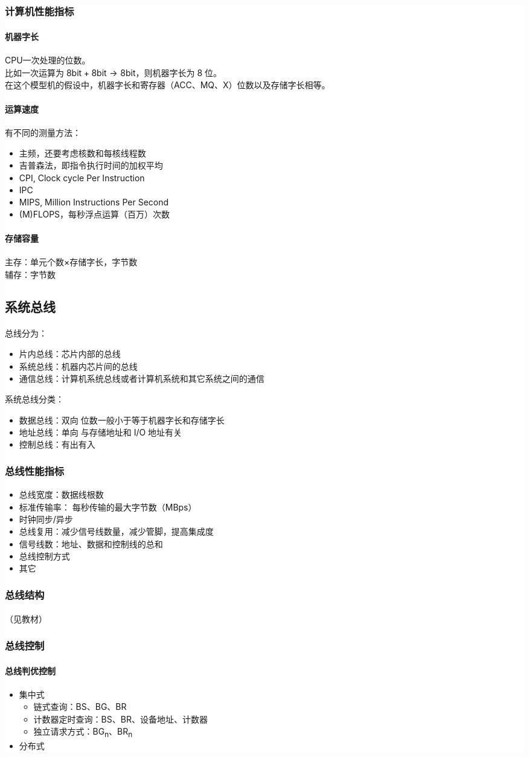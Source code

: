 
### 计算机性能指标
#### 机器字长

CPU一次处理的位数。  
比如一次运算为 $8\text{bit}+8\text{bit}\rightarrow 8\text{bit}$，则机器字长为 8 位。  
在这个模型机的假设中，机器字长和寄存器（ACC、MQ、X）位数以及存储字长相等。  

#### 运算速度
有不同的测量方法：
+ 主频，还要考虑核数和每核线程数
+ 吉普森法，即指令执行时间的加权平均
+ CPI, Clock cycle Per Instruction
+ IPC
+ MIPS, Million Instructions Per Second
+ (M)FLOPS，每秒浮点运算（百万）次数

#### 存储容量
主存：单元个数$\times$存储字长，字节数  
辅存：字节数

## 系统总线
总线分为：
* 片内总线：芯片内部的总线
* 系统总线：机器内芯片间的总线
* 通信总线：计算机系统总线或者计算机系统和其它系统之间的通信

系统总线分类：
* 数据总线：双向 位数一般小于等于机器字长和存储字长
* 地址总线：单向 与存储地址和 I/O 地址有关
* 控制总线：有出有入

### 总线性能指标
* 总线宽度：数据线根数
* 标准传输率： 每秒传输的最大字节数（MBps）
* 时钟同步/异步
* 总线复用：减少信号线数量，减少管脚，提高集成度
* 信号线数：地址、数据和控制线的总和
* 总线控制方式
* 其它

### 总线结构

（见教材）

### 总线控制

#### 总线判优控制

* 集中式
  * 链式查询：$\mathrm{BS}$、$\mathrm{BG}$、$\mathrm{BR}$
  * 计数器定时查询：$\mathrm{BS}$、$\mathrm{BR}$、设备地址、计数器
  * 独立请求方式：$\mathrm{BG_n}$、$\mathrm{BR_n}$
* 分布式
